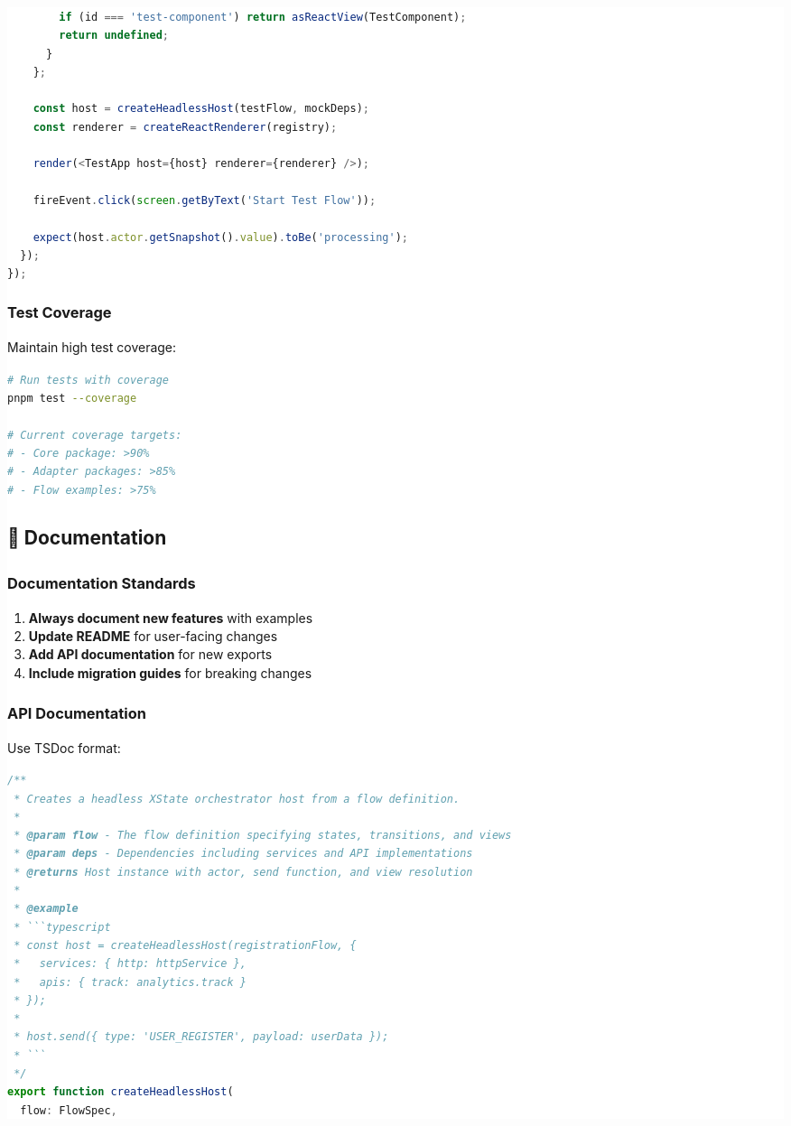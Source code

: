 ```typescript
        if (id === 'test-component') return asReactView(TestComponent);
        return undefined;
      }
    };

    const host = createHeadlessHost(testFlow, mockDeps);
    const renderer = createReactRenderer(registry);

    render(<TestApp host={host} renderer={renderer} />);
    
    fireEvent.click(screen.getByText('Start Test Flow'));
    
    expect(host.actor.getSnapshot().value).toBe('processing');
  });
});
```

### Test Coverage

Maintain high test coverage:

```bash
# Run tests with coverage
pnpm test --coverage

# Current coverage targets:
# - Core package: >90%
# - Adapter packages: >85%
# - Flow examples: >75%
```

## 📝 Documentation

### Documentation Standards

1. **Always document new features** with examples
2. **Update README** for user-facing changes
3. **Add API documentation** for new exports
4. **Include migration guides** for breaking changes

### API Documentation

Use TSDoc format:

```typescript
/**
 * Creates a headless XState orchestrator host from a flow definition.
 * 
 * @param flow - The flow definition specifying states, transitions, and views
 * @param deps - Dependencies including services and API implementations
 * @returns Host instance with actor, send function, and view resolution
 * 
 * @example
 * ```typescript
 * const host = createHeadlessHost(registrationFlow, {
 *   services: { http: httpService },
 *   apis: { track: analytics.track }
 * });
 * 
 * host.send({ type: 'USER_REGISTER', payload: userData });
 * ```
 */
export function createHeadlessHost(
  flow: FlowSpec, 
```